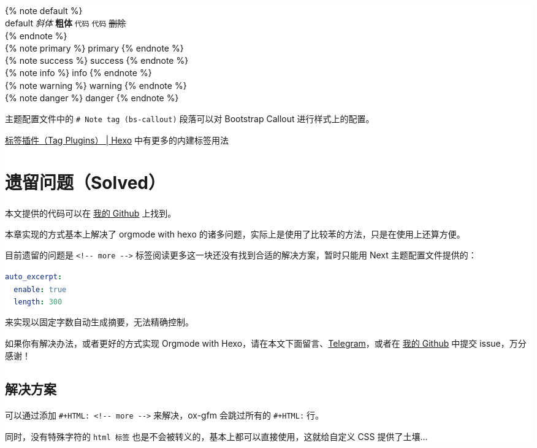 {% note default %}  
default *斜体* **粗体** `代码` `代码` ~~删除~~  
{% endnote %}  
{% note primary %} primary {% endnote %}  
{% note success %} success {% endnote %}  
{% note info %} info {% endnote %}  
{% note warning %} warning {% endnote %}  
{% note danger %} danger  {% endnote %}  

主题配置文件中的 `# Note tag (bs-callout)` 段落可以对 Bootstrap Callout 进行样式上的配置。  

[标签插件（Tag Plugins） | Hexo](https://hexo.io/zh-cn/docs/tag-plugins) 中有更多的内建标签用法  

# 遗留问题（Solved）

本文提供的代码可以在 [我的 Github](https://github.com/ArchCST/spacemacs) 上找到。  

本章实现的方式基本上解决了 orgmode with hexo 的诸多问题，实际上是使用了比较苯的方法，只是在使用上还算方便。  

目前遗留的问题是 `<!-- more -->` 标签阅读更多这一块还没有找到合适的解决方案，暂时只能用 Next 主题配置文件提供的：  

```yaml
auto_excerpt:
  enable: true
  length: 300
```

来实现以固定字数自动生成摘要，无法精确控制。  

如果你有解决办法，或者更好的方式实现 Orgmode with Hexo，请在本文下面留言、[Telegram](http://t.me/archcst)，或者在 [我的 Github](https://github.com/ArchCST/spacemacs) 中提交 issue，万分感谢！  

## 解决方案

可以通过添加 `#+HTML: <!-- more -->` 来解决，ox-gfm 会跳过所有的 `#+HTML:` 行。  

同时，没有特殊字符的 `html 标签` 也是不会被转义的，基本上都可以直接使用，这就给自定义 <span class="cst-red">CSS</span> 提供了土壤…  

